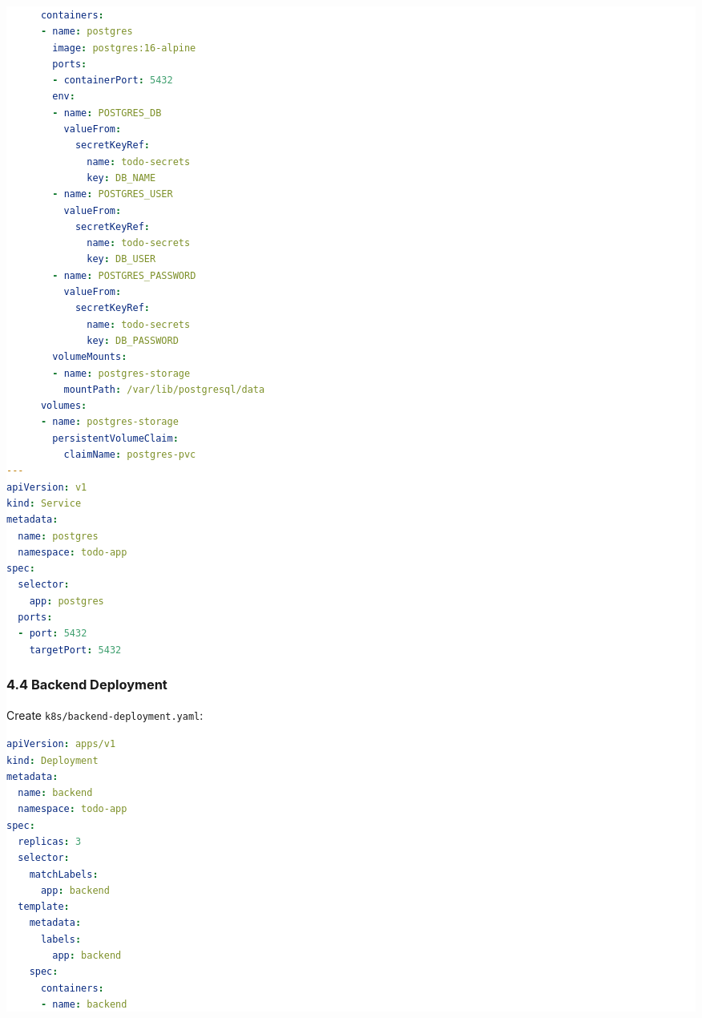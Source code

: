 ```yaml
      containers:
      - name: postgres
        image: postgres:16-alpine
        ports:
        - containerPort: 5432
        env:
        - name: POSTGRES_DB
          valueFrom:
            secretKeyRef:
              name: todo-secrets
              key: DB_NAME
        - name: POSTGRES_USER
          valueFrom:
            secretKeyRef:
              name: todo-secrets
              key: DB_USER
        - name: POSTGRES_PASSWORD
          valueFrom:
            secretKeyRef:
              name: todo-secrets
              key: DB_PASSWORD
        volumeMounts:
        - name: postgres-storage
          mountPath: /var/lib/postgresql/data
      volumes:
      - name: postgres-storage
        persistentVolumeClaim:
          claimName: postgres-pvc
---
apiVersion: v1
kind: Service
metadata:
  name: postgres
  namespace: todo-app
spec:
  selector:
    app: postgres
  ports:
  - port: 5432
    targetPort: 5432
```

### 4.4 Backend Deployment

Create `k8s/backend-deployment.yaml`:

```yaml
apiVersion: apps/v1
kind: Deployment
metadata:
  name: backend
  namespace: todo-app
spec:
  replicas: 3
  selector:
    matchLabels:
      app: backend
  template:
    metadata:
      labels:
        app: backend
    spec:
      containers:
      - name: backend
```